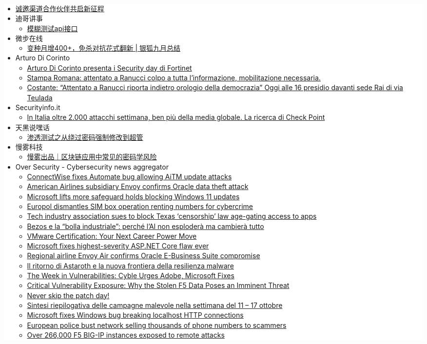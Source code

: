   - [诚邀渠道合作伙伴共启新征程](https://mp.weixin.qq.com/s?__biz=MzI3NjYzMDM1Mg==&mid=2247526987&idx=2&sn=cc87aa459f88af7aa260767337d9499c)
- 迪哥讲事
  - [模糊测试api接口](https://mp.weixin.qq.com/s?__biz=MzIzMTIzNTM0MA==&mid=2247498423&idx=1&sn=3cd158f148956edf0febe3fe225c0ba4)
- 微步在线
  - [变种月增400+，免杀对抗花式翻新 | 银狐九月总结](https://mp.weixin.qq.com/s?__biz=MzI5NjA0NjI5MQ==&mid=2650184906&idx=1&sn=0564835f4eb15608225a9e8ba785d12c)
- Arturo Di Corinto
  - [Arturo Di Corinto presenta i Security day di Fortinet](https://dicorinto.it/articoli/arturo-di-corinto-presenta-i-security-day-di-fortinet/)
  - [Stampa Romana: attentato a Ranucci colpo a tutta l’informazione, mobilitazione necessaria.](https://dicorinto.it/associazionismo/stampa-romana-attentato-a-ranucci-colpo-a-tutta-linformazione-mobilitazione-necessaria/)
  - [Costante: “Attentato a Ranucci riporta indietro orologio della democrazia” Oggi alle 16 presidio davanti sede Rai di via Teulada](https://dicorinto.it/associazionismo/costante-attentato-a-ranucci-riporta-indietro-orologio-della-democrazia-oggi-alle-16-presidio-davanti-sede-rai-di-via-teulada/)
- Securityinfo.it
  - [In Italia oltre 2.000 attacchi settimana, ben più della media globale. La ricerca di Check Point](https://www.securityinfo.it/2025/10/17/in-italia-oltre-2-000-attacchi-settimana-ben-piu-della-media-globale-la-ricerca-di-check-point/?utm_source=rss&utm_medium=rss&utm_campaign=in-italia-oltre-2-000-attacchi-settimana-ben-piu-della-media-globale-la-ricerca-di-check-point)
- 天黑说嘿话
  - [渗透测试之从绕过密码强制修改到超管](https://mp.weixin.qq.com/s?__biz=MzI5NTQ5MTAzMA==&mid=2247484727&idx=1&sn=58bc1cc94ec9f92bbf8266bbc3243e39)
- 慢雾科技
  - [慢雾出品｜区块链应用中常见的密码学风险](https://mp.weixin.qq.com/s?__biz=MzU4ODQ3NTM2OA==&mid=2247503511&idx=1&sn=697261a2f77affda292a3e9b6a8e5399)
- Over Security - Cybersecurity news aggregator
  - [ConnectWise fixes Automate bug allowing AiTM update attacks](https://www.bleepingcomputer.com/news/security/connectwise-fixes-automate-bug-allowing-aitm-update-attacks/)
  - [American Airlines subsidiary Envoy confirms Oracle data theft attack](https://www.bleepingcomputer.com/news/security/american-airlines-subsidiary-envoy-confirms-oracle-data-theft-attack/)
  - [Microsoft lifts more safeguard holds blocking Windows 11 updates](https://www.bleepingcomputer.com/news/microsoft/microsoft-lifts-more-safeguard-holds-blocking-windows-11-updates/)
  - [Europol dismantles SIM box operation renting numbers for cybercrime](https://www.bleepingcomputer.com/news/security/europol-dismantles-sim-box-operation-renting-numbers-for-cybercrime/)
  - [Tech industry association sues to block Texas ‘censorship’ law age-gating access to apps](https://therecord.media/tech-industry-texas-age-gating)
  - [Bezos e la “bolla industriale”: perché l’AI non esploderà ma cambierà tutto](https://www.cybersecurity360.it/cultura-cyber/bezos-e-la-bolla-industriale-perche-lai-non-esplodera-ma-cambiera-tutto/)
  - [VMware Certification: Your Next Career Power Move](https://www.bleepingcomputer.com/news/security/vmware-certification-your-next-career-power-move/)
  - [Microsoft fixes highest-severity ASP.NET Core flaw ever](https://www.bleepingcomputer.com/news/microsoft/microsoft-fixes-highest-severity-aspnet-core-flaw-ever/)
  - [Regional airline Envoy Air confirms Oracle E-Business Suite compromise](https://therecord.media/regional-airline-envoy-oracle)
  - [Il ritorno di Astaroth e la nuova frontiera della resilienza malware](https://www.cybersecurity360.it/news/il-ritorno-di-astaroth-e-la-nuova-frontiera-della-resilienza-malware/)
  - [The Week in Vulnerabilities: Cyble Urges Adobe, Microsoft Fixes](https://cyble.com/blog/cyble-weekly-vulnerability-report-cve-2025/)
  - [Critical Vulnerability Exposure: Why the Stolen F5 Data Poses an Imminent Threat](https://flashpoint.io/blog/vulnerability-exposure-f5-data-threat/)
  - [Never skip the patch day!](https://www.cybersecurity360.it/cultura-cyber/never-skip-the-patch-day/)
  - [Sintesi riepilogativa delle campagne malevole nella settimana del 11 – 17 ottobre](https://cert-agid.gov.it/news/sintesi-riepilogativa-delle-campagne-malevole-nella-settimana-del-11-17-ottobre/)
  - [Microsoft fixes Windows bug breaking localhost HTTP connections](https://www.bleepingcomputer.com/news/microsoft/microsoft-fixes-windows-bug-breaking-localhost-http-connections/)
  - [European police bust network selling thousands of phone numbers to scammers](https://therecord.media/europe-sim-farms-raided-latvia-austria-estonia)
  - [Over 266,000 F5 BIG-IP instances exposed to remote attacks](https://www.bleepingcomputer.com/news/security/over-266-000-f5-big-ip-instances-exposed-to-remote-attacks/)